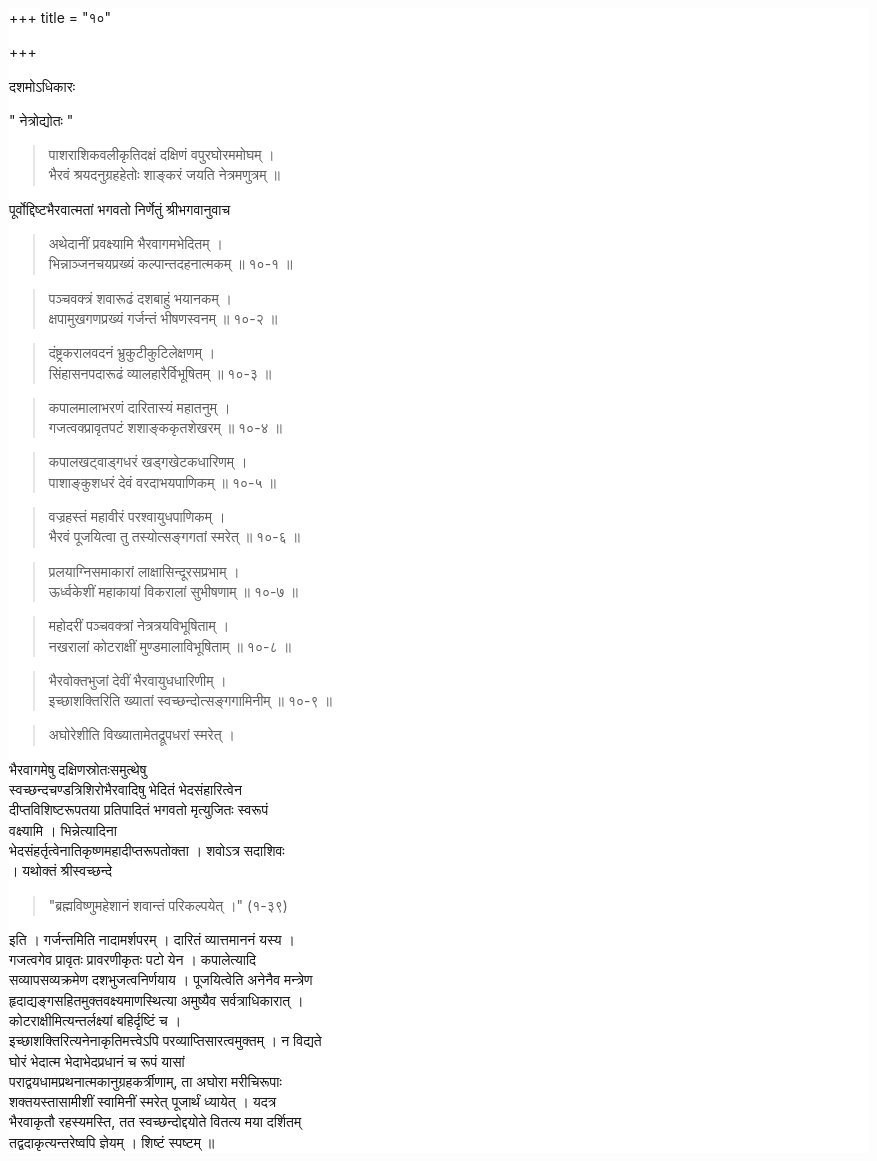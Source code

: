+++
title = "१०"

+++
  
दशमोऽधिकारः  
  
" नेत्रोद्योतः "  
  
> पाशराशिकवलीकृतिदक्षं दक्षिणं वपुरघोरममोघम् ।  
> भैरवं श्रयदनुग्रहहेतोः शाङ्करं जयति नेत्रमणुत्रम् ॥  
  
पूर्वोद्दिष्टभैरवात्मतां भगवतो निर्णेतुं श्रीभगवानुवाच   
  
  
> अथेदानीं प्रवक्ष्यामि भैरवागमभेदितम् ।  
> भिन्नाञ्जनचयप्रख्यं कल्पान्तदहनात्मकम् ॥ १०-१ ॥  
  
> पञ्चवक्त्रं शवारूढं दशबाहुं भयानकम् ।  
> क्षपामुखगणप्रख्यं गर्जन्तं भीषणस्वनम् ॥ १०-२ ॥  
  
> दंष्ट्रकरालवदनं भ्रुकुटीकुटिलेक्षणम् ।  
> सिंहासनपदारूढं व्यालहारैर्विभूषितम् ॥ १०-३ ॥   
  
> कपालमालाभरणं दारितास्यं महातनुम् ।  
> गजत्वक्प्रावृतपटं शशाङ्ककृतशेखरम् ॥ १०-४ ॥  
  
> कपालखट्वाड्गधरं खड्गखेटकधारिणम् ।  
> पाशाङ्कुशधरं देवं वरदाभयपाणिकम् ॥ १०-५ ॥  
  
> वज्रहस्तं महावीरं परश्वायुधपाणिकम् ।  
> भैरवं पूजयित्वा तु तस्योत्सङ्गगतां स्मरेत् ॥ १०-६ ॥  
  
> प्रलयाग्निसमाकारां लाक्षासिन्दूरसप्रभाम् ।  
> ऊर्ध्वकेशीं महाकायां विकरालां सुभीषणाम् ॥ १०-७ ॥  
  
> महोदरीं पञ्चवक्त्रां नेत्रत्रयविभूषिताम् ।  
> नखरालां कोटराक्षीं मुण्डमालाविभूषिताम् ॥ १०-८ ॥  
  
> भैरवोक्तभुजां देवीं भैरवायुधधारिणीम् ।  
> इच्छाशक्तिरिति ख्यातां स्वच्छन्दोत्सङ्गगामिनीम् ॥ १०-९ ॥  
  
> अघोरेशीति विख्यातामेतद्रूपधरां स्मरेत् ।   
  
  
भैरवागमेषु दक्षिणस्रोतःसमुत्थेषु   
स्वच्छन्दचण्डत्रिशिरोभैरवादिषु भेदितं भेदसंहारित्वेन   
दीप्तविशिष्टरूपतया प्रतिपादितं भगवतो मृत्युजितः स्वरूपं  
वक्ष्यामि । भिन्नेत्यादिना   
भेदसंहर्तृत्वेनातिकृष्णमहादीप्तरूपतोक्ता । शवोऽत्र सदाशिवः   
। यथोक्तं श्रीस्वच्छन्दे   
  
> "ब्रह्मविष्णुमहेशानं शवान्तं परिकल्पयेत् ।" (१-३९)  
  
इति । गर्जन्तमिति नादामर्शपरम् । दारितं व्यात्तमाननं यस्य ।   
गजत्वगेव प्रावृतः प्रावरणीकृतः पटो येन । कपालेत्यादि   
सव्यापसव्यक्रमेण दशभुजत्वनिर्णयाय । पूजयित्वेति अनेनैव मन्त्रेण   
हृदाद्यङ्गसहितमुक्तवक्ष्यमाणस्थित्या अमुष्यैव सर्वत्राधिकारात् ।  
कोटराक्षीमित्यन्तर्लक्ष्यां बहिर्दृष्टिं च ।   
इच्छाशक्तिरित्यनेनाकृतिमत्त्वेऽपि परव्याप्तिसारत्वमुक्तम् । न विद्यते   
घोरं भेदात्म भेदाभेदप्रधानं च रूपं यासां   
पराद्वयधामप्रथनात्मकानुग्रहकर्त्रीणाम्, ता अघोरा मरीचिरूपाः   
शक्तयस्तासामीशीं स्वामिनीं स्मरेत् पूजार्थं ध्यायेत् । यदत्र  
भैरवाकृतौ रहस्यमस्ति, तत स्वच्छन्दोद्दयोते वितत्य मया दर्शितम्   
तद्वदाकृत्यन्तरेष्वपि ज्ञेयम् । शिष्टं स्पष्टम् ॥   
  